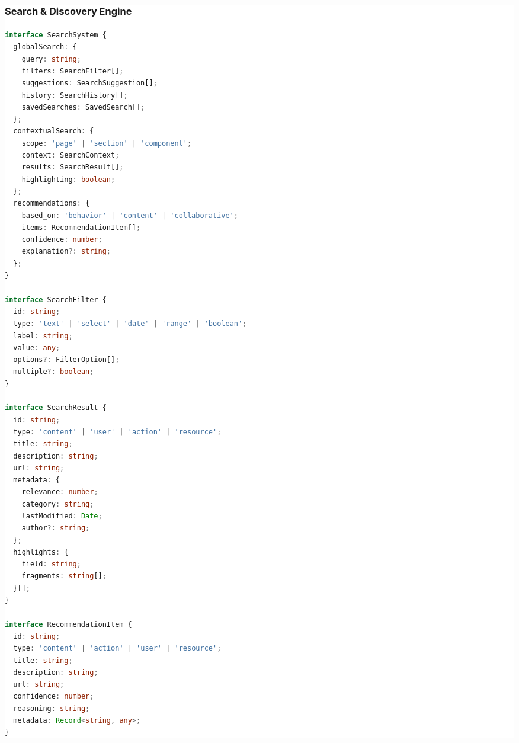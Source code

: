 ### Search & Discovery Engine

```typescript
interface SearchSystem {
  globalSearch: {
    query: string;
    filters: SearchFilter[];
    suggestions: SearchSuggestion[];
    history: SearchHistory[];
    savedSearches: SavedSearch[];
  };
  contextualSearch: {
    scope: 'page' | 'section' | 'component';
    context: SearchContext;
    results: SearchResult[];
    highlighting: boolean;
  };
  recommendations: {
    based_on: 'behavior' | 'content' | 'collaborative';
    items: RecommendationItem[];
    confidence: number;
    explanation?: string;
  };
}

interface SearchFilter {
  id: string;
  type: 'text' | 'select' | 'date' | 'range' | 'boolean';
  label: string;
  value: any;
  options?: FilterOption[];
  multiple?: boolean;
}

interface SearchResult {
  id: string;
  type: 'content' | 'user' | 'action' | 'resource';
  title: string;
  description: string;
  url: string;
  metadata: {
    relevance: number;
    category: string;
    lastModified: Date;
    author?: string;
  };
  highlights: {
    field: string;
    fragments: string[];
  }[];
}

interface RecommendationItem {
  id: string;
  type: 'content' | 'action' | 'user' | 'resource';
  title: string;
  description: string;
  url: string;
  confidence: number;
  reasoning: string;
  metadata: Record<string, any>;
}
```

